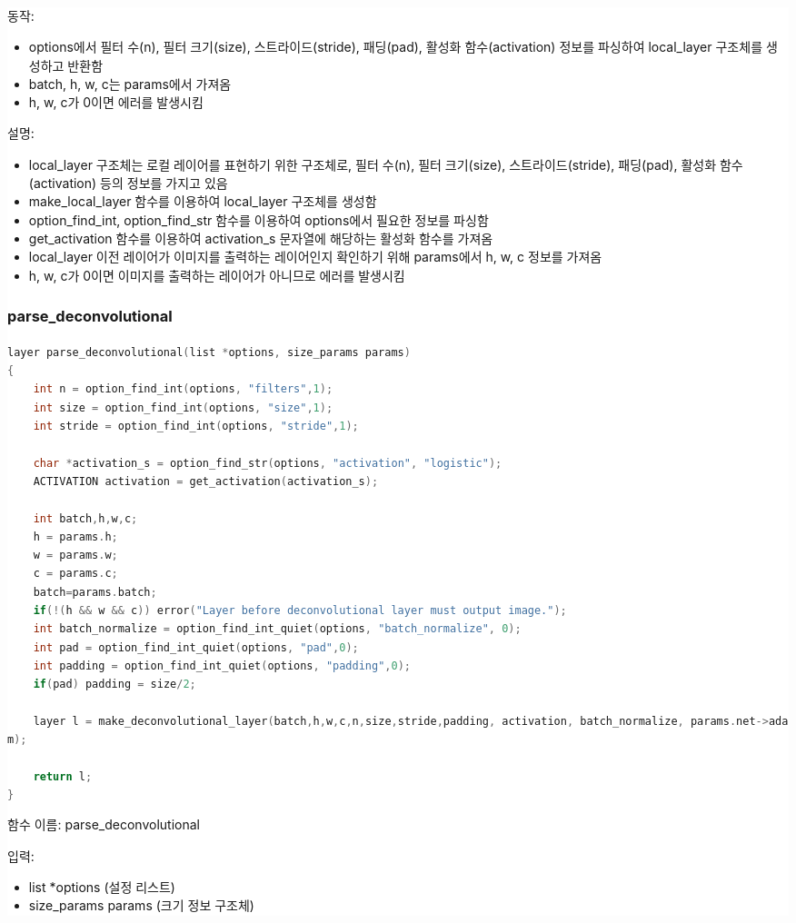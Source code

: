 동작:

* options에서 필터 수(n), 필터 크기(size), 스트라이드(stride), 패딩(pad), 활성화 함수(activation) 정보를 파싱하여 local\_layer 구조체를 생성하고 반환함
* batch, h, w, c는 params에서 가져옴
* h, w, c가 0이면 에러를 발생시킴

설명:

* local\_layer 구조체는 로컬 레이어를 표현하기 위한 구조체로, 필터 수(n), 필터 크기(size), 스트라이드(stride), 패딩(pad), 활성화 함수(activation) 등의 정보를 가지고 있음
* make\_local\_layer 함수를 이용하여 local\_layer 구조체를 생성함
* option\_find\_int, option\_find\_str 함수를 이용하여 options에서 필요한 정보를 파싱함
* get\_activation 함수를 이용하여 activation\_s 문자열에 해당하는 활성화 함수를 가져옴
* local\_layer 이전 레이어가 이미지를 출력하는 레이어인지 확인하기 위해 params에서 h, w, c 정보를 가져옴
* h, w, c가 0이면 이미지를 출력하는 레이어가 아니므로 에러를 발생시킴



### parse\_deconvolutional

```c
layer parse_deconvolutional(list *options, size_params params)
{
    int n = option_find_int(options, "filters",1);
    int size = option_find_int(options, "size",1);
    int stride = option_find_int(options, "stride",1);

    char *activation_s = option_find_str(options, "activation", "logistic");
    ACTIVATION activation = get_activation(activation_s);

    int batch,h,w,c;
    h = params.h;
    w = params.w;
    c = params.c;
    batch=params.batch;
    if(!(h && w && c)) error("Layer before deconvolutional layer must output image.");
    int batch_normalize = option_find_int_quiet(options, "batch_normalize", 0);
    int pad = option_find_int_quiet(options, "pad",0);
    int padding = option_find_int_quiet(options, "padding",0);
    if(pad) padding = size/2;

    layer l = make_deconvolutional_layer(batch,h,w,c,n,size,stride,padding, activation, batch_normalize, params.net->adam);

    return l;
}
```

함수 이름: parse\_deconvolutional&#x20;

입력:&#x20;

* list \*options (설정 리스트)
* size\_params params (크기 정보 구조체)&#x20;
